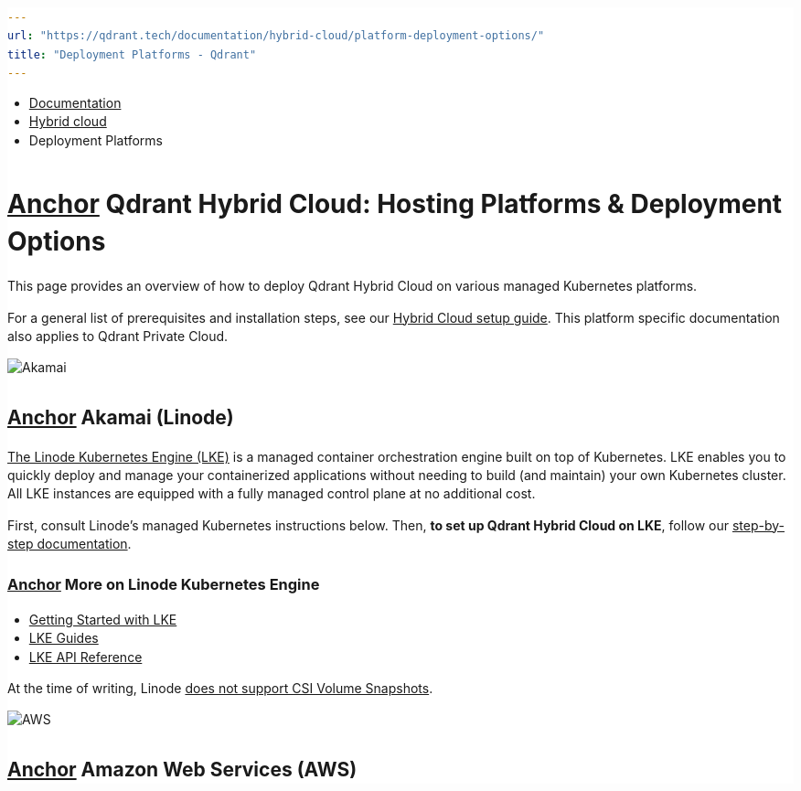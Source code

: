 ```yaml
---
url: "https://qdrant.tech/documentation/hybrid-cloud/platform-deployment-options/"
title: "Deployment Platforms - Qdrant"
---
```


- [Documentation](https://qdrant.tech/documentation/)
- [Hybrid cloud](https://qdrant.tech/documentation/hybrid-cloud/)
- Deployment Platforms

# [Anchor](https://qdrant.tech/documentation/hybrid-cloud/platform-deployment-options/\#qdrant-hybrid-cloud-hosting-platforms--deployment-options) Qdrant Hybrid Cloud: Hosting Platforms & Deployment Options

This page provides an overview of how to deploy Qdrant Hybrid Cloud on various managed Kubernetes platforms.

For a general list of prerequisites and installation steps, see our [Hybrid Cloud setup guide](https://qdrant.tech/documentation/hybrid-cloud/hybrid-cloud-setup/). This platform specific documentation also applies to Qdrant Private Cloud.

![Akamai](https://qdrant.tech/documentation/cloud/cloud-providers/akamai.jpg)

## [Anchor](https://qdrant.tech/documentation/hybrid-cloud/platform-deployment-options/\#akamai-linode) Akamai (Linode)

[The Linode Kubernetes Engine (LKE)](https://www.linode.com/products/kubernetes/) is a managed container orchestration engine built on top of Kubernetes. LKE enables you to quickly deploy and manage your containerized applications without needing to build (and maintain) your own Kubernetes cluster. All LKE instances are equipped with a fully managed control plane at no additional cost.

First, consult Linode’s managed Kubernetes instructions below. Then, **to set up Qdrant Hybrid Cloud on LKE**, follow our [step-by-step documentation](https://qdrant.tech/documentation/hybrid-cloud/hybrid-cloud-setup/).

### [Anchor](https://qdrant.tech/documentation/hybrid-cloud/platform-deployment-options/\#more-on-linode-kubernetes-engine) More on Linode Kubernetes Engine

- [Getting Started with LKE](https://www.linode.com/docs/products/compute/kubernetes/get-started/)
- [LKE Guides](https://www.linode.com/docs/products/compute/kubernetes/guides/)
- [LKE API Reference](https://www.linode.com/docs/api/)

At the time of writing, Linode [does not support CSI Volume Snapshots](https://github.com/linode/linode-blockstorage-csi-driver/issues/107).

![AWS](https://qdrant.tech/documentation/cloud/cloud-providers/aws.jpg)

## [Anchor](https://qdrant.tech/documentation/hybrid-cloud/platform-deployment-options/\#amazon-web-services-aws) Amazon Web Services (AWS)
